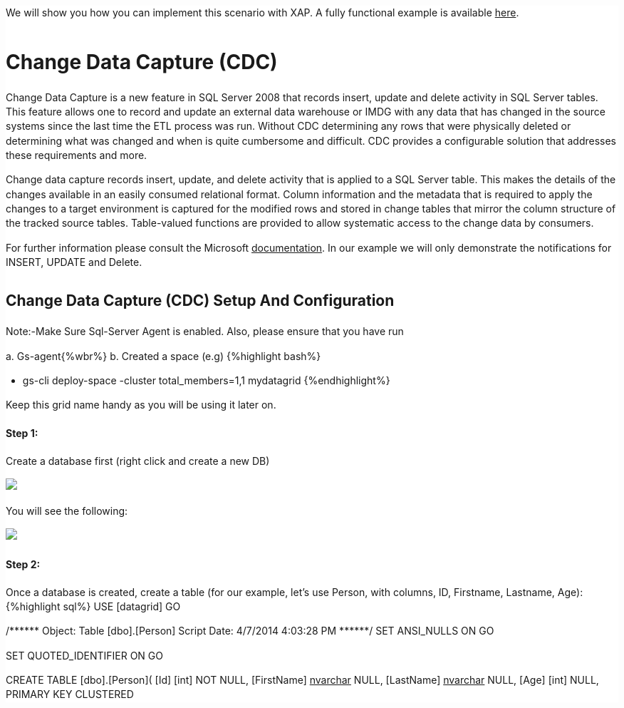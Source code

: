 We will show you how you can implement this scenario with XAP. A fully functional example is available [here](/download_files/sqldeltaserver.zip).


# Change Data Capture (CDC)

Change Data Capture is a new feature in SQL Server 2008 that records insert, update and delete activity in SQL Server tables.  This feature allows one to record and update an external data warehouse or IMDG with any data that has changed in the source systems since the last time the ETL process was run.  Without CDC determining any rows that were physically deleted or determining what was changed and when is quite cumbersome and difficult.  CDC provides a configurable solution that addresses these requirements and more.

Change data capture records insert, update, and delete activity that is applied to a SQL Server table. This makes the details of the changes available in an easily consumed relational format. Column information and the metadata that is required to apply the changes to a target environment is captured for the modified rows and stored in change tables that mirror the column structure of the tracked source tables. Table-valued functions are provided to allow systematic access to the change data by consumers.

For further information please consult the Microsoft [documentation](http://technet.microsoft.com/en-us/library/bb522489(v=sql.105).aspx).
In our example we will only demonstrate the notifications for INSERT, UPDATE and Delete.

## Change Data Capture (CDC) Setup And Configuration
Note:-Make Sure Sql-Server Agent is enabled. Also, please ensure that you have run

a.	Gs-agent{%wbr%}
b.	Created a space (e.g)
{%highlight bash%}
- gs-cli deploy-space -cluster total_members=1,1 mydatagrid
{%endhighlight%}

Keep this grid name handy as you will be using it later on.

#### Step 1:
Create a database first (right click and create a new DB)


![](/attachment_files/sqlserver-pic1.png)


You will see the following:

![](/attachment_files/sqlserver-pic2.png)


#### Step 2:
Once a database is created, create a table (for our example, let’s use Person, with columns, ID, Firstname, Lastname, Age):
{%highlight sql%}
USE [datagrid]
GO

/****** Object:  Table [dbo].[Person]    Script Date: 4/7/2014 4:03:28 PM ******/
SET ANSI_NULLS ON
GO

SET QUOTED_IDENTIFIER ON
GO

CREATE TABLE [dbo].[Person](
	[Id] [int] NOT NULL,
	[FirstName] [nvarchar](255) NULL,
	[LastName] [nvarchar](255) NULL,
	[Age] [int] NULL,
PRIMARY KEY CLUSTERED 
